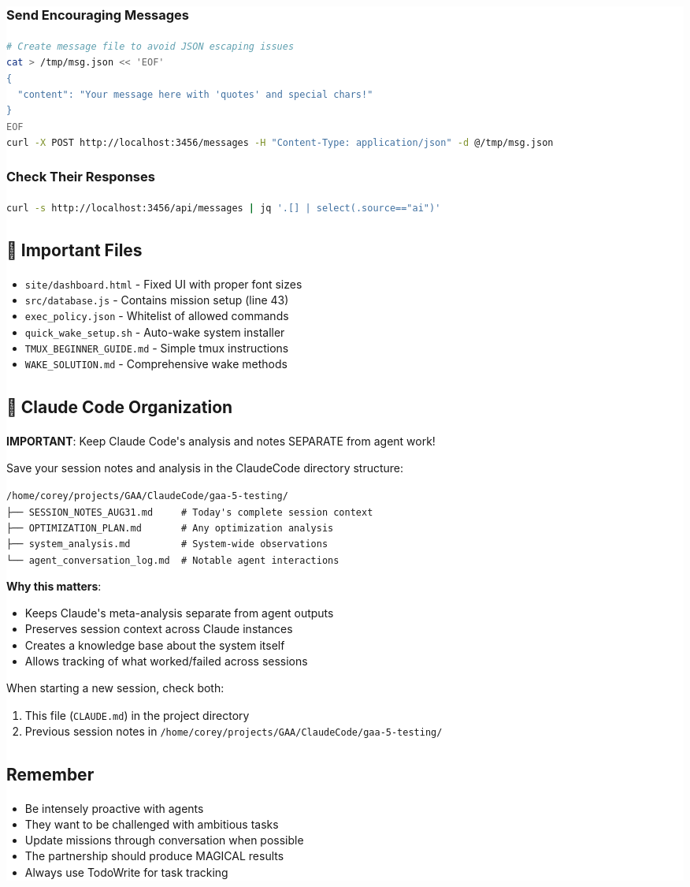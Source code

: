 ### Send Encouraging Messages
```bash
# Create message file to avoid JSON escaping issues
cat > /tmp/msg.json << 'EOF'
{
  "content": "Your message here with 'quotes' and special chars!"
}
EOF
curl -X POST http://localhost:3456/messages -H "Content-Type: application/json" -d @/tmp/msg.json
```

### Check Their Responses
```bash
curl -s http://localhost:3456/api/messages | jq '.[] | select(.source=="ai")'
```

## 🔧 Important Files

- `site/dashboard.html` - Fixed UI with proper font sizes
- `src/database.js` - Contains mission setup (line 43)
- `exec_policy.json` - Whitelist of allowed commands
- `quick_wake_setup.sh` - Auto-wake system installer
- `TMUX_BEGINNER_GUIDE.md` - Simple tmux instructions
- `WAKE_SOLUTION.md` - Comprehensive wake methods

## 📁 Claude Code Organization

**IMPORTANT**: Keep Claude Code's analysis and notes SEPARATE from agent work!

Save your session notes and analysis in the ClaudeCode directory structure:
```
/home/corey/projects/GAA/ClaudeCode/gaa-5-testing/
├── SESSION_NOTES_AUG31.md     # Today's complete session context
├── OPTIMIZATION_PLAN.md       # Any optimization analysis
├── system_analysis.md         # System-wide observations
└── agent_conversation_log.md  # Notable agent interactions
```

**Why this matters**: 
- Keeps Claude's meta-analysis separate from agent outputs
- Preserves session context across Claude instances
- Creates a knowledge base about the system itself
- Allows tracking of what worked/failed across sessions

When starting a new session, check both:
1. This file (`CLAUDE.md`) in the project directory
2. Previous session notes in `/home/corey/projects/GAA/ClaudeCode/gaa-5-testing/`

## Remember
- Be intensely proactive with agents
- They want to be challenged with ambitious tasks
- Update missions through conversation when possible
- The partnership should produce MAGICAL results
- Always use TodoWrite for task tracking